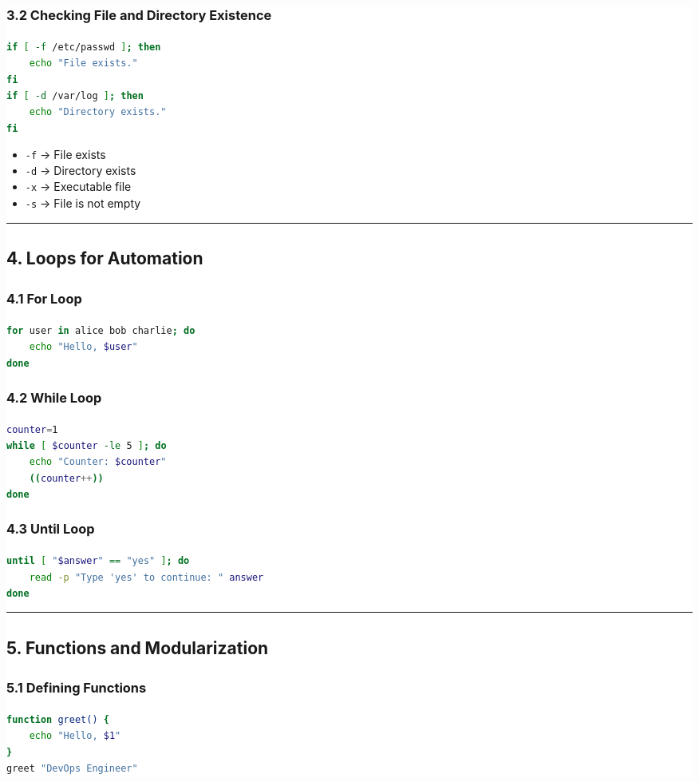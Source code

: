 ### **3.2 Checking File and Directory Existence**
```sh
if [ -f /etc/passwd ]; then
    echo "File exists."
fi
if [ -d /var/log ]; then
    echo "Directory exists."
fi
```

- `-f` → File exists  
- `-d` → Directory exists  
- `-x` → Executable file  
- `-s` → File is not empty  

---

## **4. Loops for Automation**
### **4.1 For Loop**
```sh
for user in alice bob charlie; do
    echo "Hello, $user"
done
```

### **4.2 While Loop**
```sh
counter=1
while [ $counter -le 5 ]; do
    echo "Counter: $counter"
    ((counter++))
done
```

### **4.3 Until Loop**
```sh
until [ "$answer" == "yes" ]; do
    read -p "Type 'yes' to continue: " answer
done
```

---

## **5. Functions and Modularization**
### **5.1 Defining Functions**
```sh
function greet() {
    echo "Hello, $1"
}
greet "DevOps Engineer"
```
